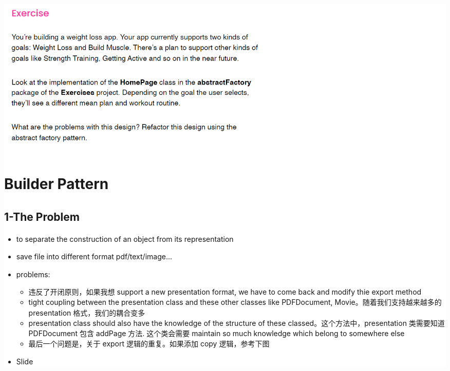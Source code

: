 <img decoding="async" src="Abstract Factory Pattern-4-Exercise.png" width="500px" style="display:block;">

# Builder Pattern

## 1-The Problem

- to separate the construction of an object from its representation
- save file into different format pdf/text/image...
- problems:

  - 违反了开闭原则，如果我想 support a new presentation format, we have to come back and modify thie export method
  - tight coupling between the presentation class and these other classes like PDFDocument, Movie。随着我们支持越来越多的 presentation 格式，我们的耦合变多
  - presentation class should also have the knowledge of the structure of these classed。这个方法中，presentation 类需要知道 PDFDocument 包含 addPage 方法. 这个类会需要 maintain so much knowledge which belong to somewhere else
  - 最后一个问题是，关于 export 逻辑的重复。如果添加 copy 逻辑，参考下图

- Slide
